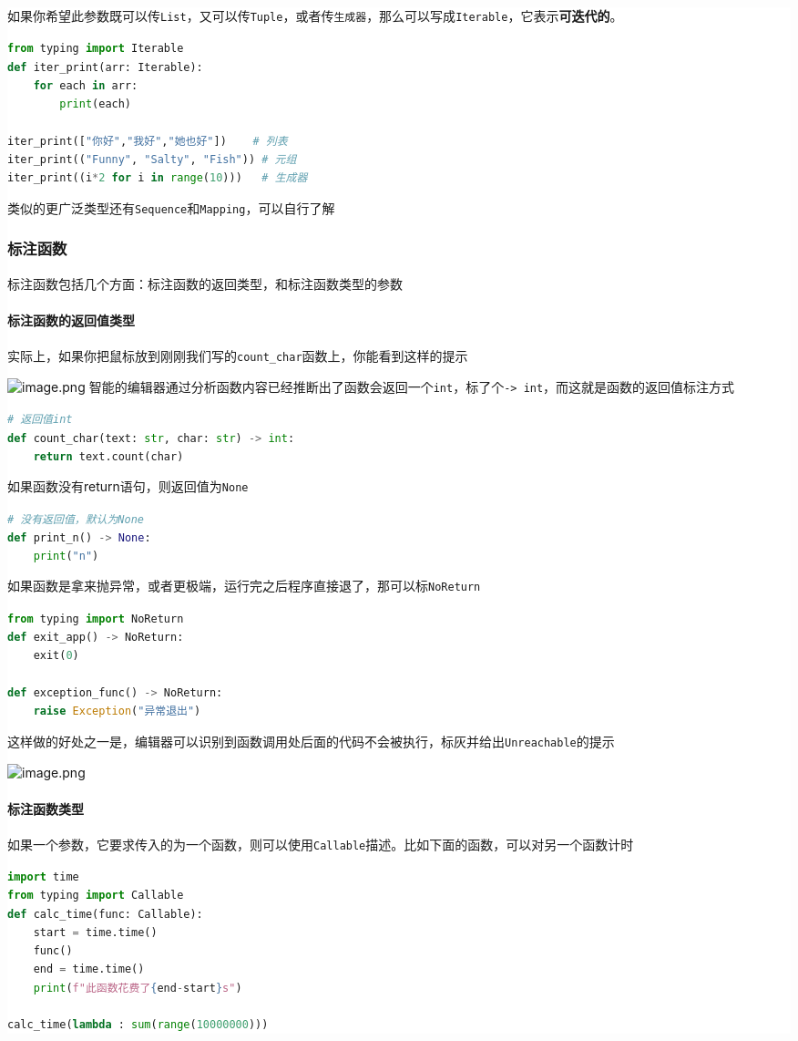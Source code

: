如果你希望此参数既可以传`List`，又可以传`Tuple`，或者传`生成器`，那么可以写成`Iterable`，它表示**可迭代的**。
```python
from typing import Iterable
def iter_print(arr: Iterable):
    for each in arr:
        print(each)

iter_print(["你好","我好","她也好"])    # 列表
iter_print(("Funny", "Salty", "Fish")) # 元组
iter_print((i*2 for i in range(10)))   # 生成器
```
类似的更广泛类型还有`Sequence`和`Mapping`，可以自行了解

### 标注函数

标注函数包括几个方面：标注函数的返回类型，和标注函数类型的参数

#### 标注函数的返回值类型

实际上，如果你把鼠标放到刚刚我们写的`count_char`函数上，你能看到这样的提示

![image.png](https://p3-juejin.byteimg.com/tos-cn-i-k3u1fbpfcp/cfbed0ef1a754bb6a6a3e4e6c3db80cd~tplv-k3u1fbpfcp-watermark.image?)
智能的编辑器通过分析函数内容已经推断出了函数会返回一个`int`，标了个`-> int`，而这就是函数的返回值标注方式
```python
# 返回值int
def count_char(text: str, char: str) -> int:
    return text.count(char)
```
如果函数没有return语句，则返回值为`None`
```python
# 没有返回值，默认为None
def print_n() -> None:
    print("n")
```
如果函数是拿来抛异常，或者更极端，运行完之后程序直接退了，那可以标`NoReturn`
```python
from typing import NoReturn
def exit_app() -> NoReturn:
    exit(0)
    
def exception_func() -> NoReturn:
    raise Exception("异常退出")
```
这样做的好处之一是，编辑器可以识别到函数调用处后面的代码不会被执行，标灰并给出`Unreachable`的提示


![image.png](https://p3-juejin.byteimg.com/tos-cn-i-k3u1fbpfcp/7bd4ee2ffc63438dade32da58a70d7ea~tplv-k3u1fbpfcp-watermark.image?)

#### 标注函数类型
如果一个参数，它要求传入的为一个函数，则可以使用`Callable`描述。比如下面的函数，可以对另一个函数计时
```python
import time
from typing import Callable
def calc_time(func: Callable):
    start = time.time()
    func()
    end = time.time()
    print(f"此函数花费了{end-start}s")

calc_time(lambda : sum(range(10000000)))
```
